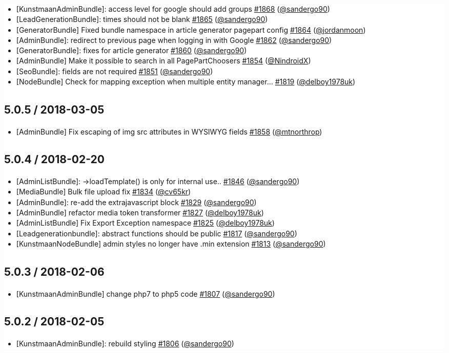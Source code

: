 * [KunstmaanAdminBundle]: access level for google should add groups [#1868](https://github.com/Kunstmaan/KunstmaanBundlesCMS/pull/1868) ([@sandergo90](https://github.com/sandergo90)) 
* [LeadGenerationBundle]: times should not be blank [#1865](https://github.com/Kunstmaan/KunstmaanBundlesCMS/pull/1865) ([@sandergo90](https://github.com/sandergo90)) 
* [GeneratorBundle] Fixed bundle namespace in article generator pagepart config [#1864](https://github.com/Kunstmaan/KunstmaanBundlesCMS/pull/1864) ([@jordanmoon](https://github.com/jordanmoon)) 
* [AdminBundle]: redirect to previous page when logging in with Google [#1862](https://github.com/Kunstmaan/KunstmaanBundlesCMS/pull/1862) ([@sandergo90](https://github.com/sandergo90)) 
* [GeneratorBundle]: fixes for article generator [#1860](https://github.com/Kunstmaan/KunstmaanBundlesCMS/pull/1860) ([@sandergo90](https://github.com/sandergo90)) 
* [AdminBundle] Make it possible to search in all PagePartChoosers [#1854](https://github.com/Kunstmaan/KunstmaanBundlesCMS/pull/1854) ([@NindroidX](https://github.com/NindroidX)) 
* [SeoBundle]: fields are not required [#1851](https://github.com/Kunstmaan/KunstmaanBundlesCMS/pull/1851) ([@sandergo90](https://github.com/sandergo90)) 
* [NodeBundle] Check for mapping exception when multiple entity manager… [#1819](https://github.com/Kunstmaan/KunstmaanBundlesCMS/pull/1819) ([@delboy1978uk](https://github.com/delboy1978uk)) 


## 5.0.5 / 2018-03-05

* [AdminBundle] Fix escaping of img src attributes in WYSIWYG fields [#1858](https://github.com/Kunstmaan/KunstmaanBundlesCMS/pull/1858) ([@mtnorthrop](https://github.com/mtnorthrop)) 


## 5.0.4 / 2018-02-20

* [AdminListBundle]: ->loadTemplate() is only for internal use.. [#1846](https://github.com/Kunstmaan/KunstmaanBundlesCMS/pull/1846) ([@sandergo90](https://github.com/sandergo90)) 
* [MediaBundle] Bulk file upload fix [#1834](https://github.com/Kunstmaan/KunstmaanBundlesCMS/pull/1834) ([@cv65kr](https://github.com/cv65kr)) 
* [AdminBundle]: re-add the extrajavascript block [#1829](https://github.com/Kunstmaan/KunstmaanBundlesCMS/pull/1829) ([@sandergo90](https://github.com/sandergo90)) 
* [AdminBundle] refactor media token transformer [#1827](https://github.com/Kunstmaan/KunstmaanBundlesCMS/pull/1827) ([@delboy1978uk](https://github.com/delboy1978uk)) 
* [AdminListBundle] Fix Export Exception namespace [#1825](https://github.com/Kunstmaan/KunstmaanBundlesCMS/pull/1825) ([@delboy1978uk](https://github.com/delboy1978uk)) 
* [Leadgenerationbundle]: abstract functions should be public [#1817](https://github.com/Kunstmaan/KunstmaanBundlesCMS/pull/1817) ([@sandergo90](https://github.com/sandergo90)) 
* [KunstmaanNodeBundle] admin styles no longer have .min extension [#1813](https://github.com/Kunstmaan/KunstmaanBundlesCMS/pull/1813) ([@sandergo90](https://github.com/sandergo90)) 


## 5.0.3 / 2018-02-06

* [KunstmaanAdminBundle] change php7 to php5 code [#1807](https://github.com/Kunstmaan/KunstmaanBundlesCMS/pull/1807) ([@sandergo90](https://github.com/sandergo90)) 


## 5.0.2 / 2018-02-05

* [KunstmaanAdminBundle]: rebuild styling [#1806](https://github.com/Kunstmaan/KunstmaanBundlesCMS/pull/1806) ([@sandergo90](https://github.com/sandergo90)) 
